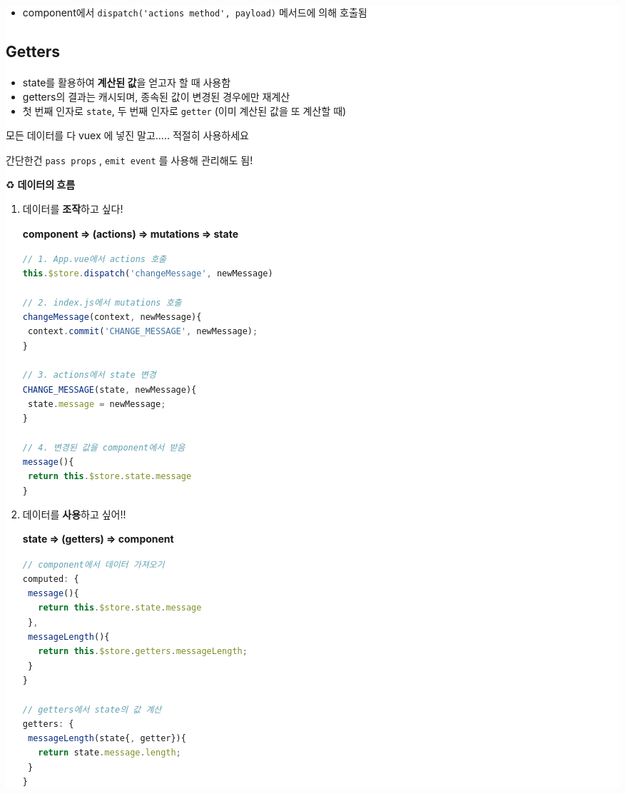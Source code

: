 - component에서 `dispatch('actions method', payload)` 메서드에 의해 호출됨

## Getters

- state를 활용하여 **계산된 값**을 얻고자 할 때 사용함
- getters의 결과는 캐시되며, 종속된 값이 변경된 경우에만 재계산
- 첫 번째 인자로 `state`, 두 번째 인자로 `getter` (이미 계산된 값을 또 계산할 때)

모든 데이터를 다 vuex 에 넣진 말고….. 적절히 사용하세요

간단한건 `pass props` , `emit event` 를 사용해 관리해도 됨!

♻️ **데이터의 흐름**

1. 데이터를 **조작**하고 싶다!
   
   **component ⇒ (actions) ⇒ mutations ⇒ state**
   
   ```jsx
   // 1. App.vue에서 actions 호출
   this.$store.dispatch('changeMessage', newMessage)
   
   // 2. index.js에서 mutations 호출
   changeMessage(context, newMessage){
    context.commit('CHANGE_MESSAGE', newMessage);
   }
   
   // 3. actions에서 state 변경
   CHANGE_MESSAGE(state, newMessage){
    state.message = newMessage;
   }
   
   // 4. 변경된 값을 component에서 받음
   message(){
    return this.$store.state.message
   }
   ```

2. 데이터를 **사용**하고 싶어!!
   
   **state ⇒ (getters) ⇒ component**
   
   ```jsx
   // component에서 데이터 가져오기
   computed: {
    message(){
      return this.$store.state.message
    },
    messageLength(){
      return this.$store.getters.messageLength;
    }
   }
   
   // getters에서 state의 값 계산
   getters: {
    messageLength(state{, getter}){
      return state.message.length;
    }
   }
   ```
